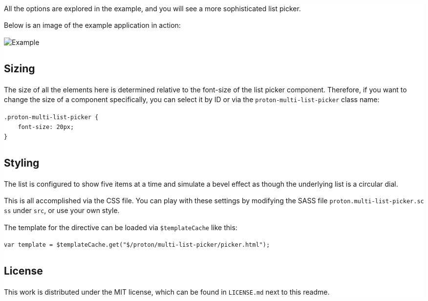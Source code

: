All the options are explored in the example, and you will see a more sophisticated
list picker.

Below is an image of the example application in action:

![Example](http://i.imgur.com/bVhU2og.png)

Sizing
------

The size of all the elements here is determined relative to the font-size of the
list picker component. Therefore, if you want to change the size of a component
specifically, you can select it by ID or via the `proton-multi-list-picker` class
name:

    .proton-multi-list-picker {
        font-size: 20px;
    }

Styling
-------

The list is configured to show five items at a time and simulate a bevel effect as
though the underlying list is a circular dial.

This is all accomplished via the CSS file. You can play with these settings by modifying
the SASS file `proton.multi-list-picker.scss` under `src`, or use your own style.

The template for the directive can be loaded via `$templateCache` like this:

    var template = $templateCache.get("$/proton/multi-list-picker/picker.html");

License
-------

This work is distributed under the MIT license, which can be found in `LICENSE.md`
next to this readme.
